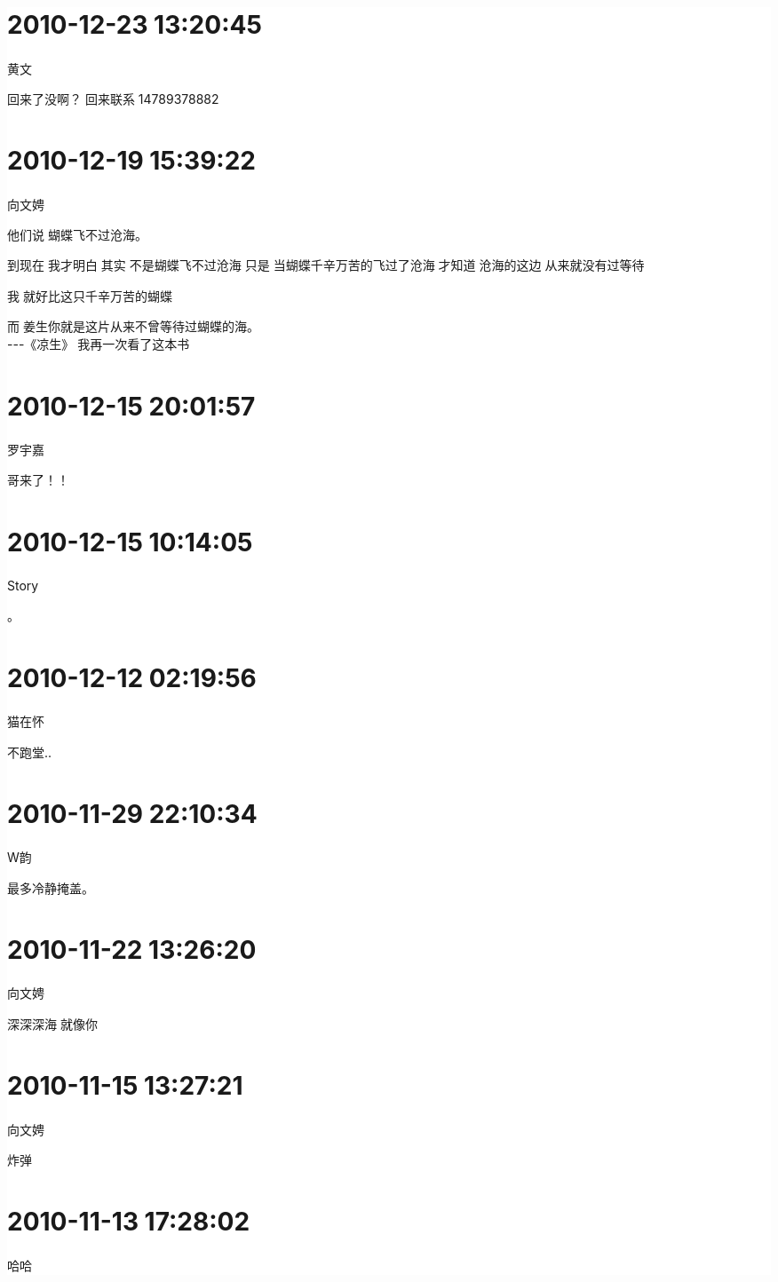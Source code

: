 2010-12-23 13:20:45
===
黄文

回来了没啊？
回来联系
14789378882

2010-12-19 15:39:22
===
向文娉

他们说 蝴蝶飞不过沧海。

到现在 我才明白 其实 不是蝴蝶飞不过沧海 
     只是 当蝴蝶千辛万苦的飞过了沧海 才知道 沧海的这边 从来就没有过等待

我 就好比这只千辛万苦的蝴蝶 

而 姜生你就是这片从来不曾等待过蝴蝶的海。                                         
                                                                     ---《凉生》 我再一次看了这本书

2010-12-15 20:01:57
===
罗宇嘉

哥来了！！

2010-12-15 10:14:05
===
Story

。

2010-12-12 02:19:56
===
猫在怀

不跑堂..

2010-11-29 22:10:34
===
W韵

最多冷静掩盖。

2010-11-22 13:26:20
===
向文娉

深深深海  就像你

2010-11-15 13:27:21
===
向文娉


  炸弹

2010-11-13 17:28:02
===
哈哈
